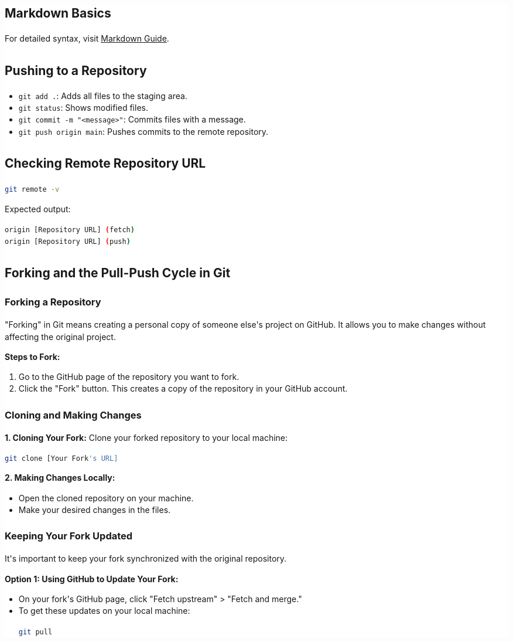 ## Markdown Basics
For detailed syntax, visit [Markdown Guide](https://www.markdownguide.org/basic-syntax/).

## Pushing to a Repository
- `git add .`: Adds all files to the staging area.
- `git status`: Shows modified files.
- `git commit -m "<message>"`: Commits files with a message.
- `git push origin main`: Pushes commits to the remote repository.

## Checking Remote Repository URL
```bash
git remote -v
```
Expected output:
```bash
origin [Repository URL] (fetch)
origin [Repository URL] (push)
```

## Forking and the Pull-Push Cycle in Git

### Forking a Repository
"Forking" in Git means creating a personal copy of someone else's project on GitHub. It allows you to make changes without affecting the original project.

**Steps to Fork:**
1. Go to the GitHub page of the repository you want to fork.
2. Click the "Fork" button. This creates a copy of the repository in your GitHub account.

### Cloning and Making Changes

**1. Cloning Your Fork:**
Clone your forked repository to your local machine:
```bash
git clone [Your Fork's URL]
```

**2. Making Changes Locally:**
- Open the cloned repository on your machine.
- Make your desired changes in the files.

### Keeping Your Fork Updated

It's important to keep your fork synchronized with the original repository.

**Option 1: Using GitHub to Update Your Fork:**
- On your fork's GitHub page, click "Fetch upstream" > "Fetch and merge."
- To get these updates on your local machine:
  ```bash
  git pull
  ```

